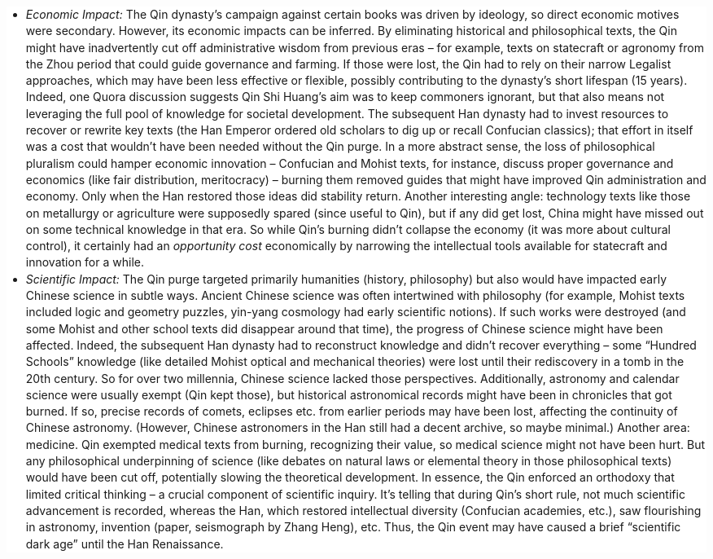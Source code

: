   * *Economic Impact:* The Qin dynasty’s campaign against certain books was driven by ideology, so direct economic motives were secondary. However, its economic impacts can be inferred. By eliminating historical and philosophical texts, the Qin might have inadvertently cut off administrative wisdom from previous eras – for example, texts on statecraft or agronomy from the Zhou period that could guide governance and farming. If those were lost, the Qin had to rely on their narrow Legalist approaches, which may have been less effective or flexible, possibly contributing to the dynasty’s short lifespan (15 years). Indeed, one Quora discussion suggests Qin Shi Huang’s aim was to keep commoners ignorant, but that also means not leveraging the full pool of knowledge for societal development. The subsequent Han dynasty had to invest resources to recover or rewrite key texts (the Han Emperor ordered old scholars to dig up or recall Confucian classics); that effort in itself was a cost that wouldn’t have been needed without the Qin purge. In a more abstract sense, the loss of philosophical pluralism could hamper economic innovation – Confucian and Mohist texts, for instance, discuss proper governance and economics (like fair distribution, meritocracy) – burning them removed guides that might have improved Qin administration and economy. Only when the Han restored those ideas did stability return. Another interesting angle: technology texts like those on metallurgy or agriculture were supposedly spared (since useful to Qin), but if any did get lost, China might have missed out on some technical knowledge in that era. So while Qin’s burning didn’t collapse the economy (it was more about cultural control), it certainly had an *opportunity cost* economically by narrowing the intellectual tools available for statecraft and innovation for a while.
  * *Scientific Impact:* The Qin purge targeted primarily humanities (history, philosophy) but also would have impacted early Chinese science in subtle ways. Ancient Chinese science was often intertwined with philosophy (for example, Mohist texts included logic and geometry puzzles, yin-yang cosmology had early scientific notions). If such works were destroyed (and some Mohist and other school texts did disappear around that time), the progress of Chinese science might have been affected. Indeed, the subsequent Han dynasty had to reconstruct knowledge and didn’t recover everything – some “Hundred Schools” knowledge (like detailed Mohist optical and mechanical theories) were lost until their rediscovery in a tomb in the 20th century. So for over two millennia, Chinese science lacked those perspectives. Additionally, astronomy and calendar science were usually exempt (Qin kept those), but historical astronomical records might have been in chronicles that got burned. If so, precise records of comets, eclipses etc. from earlier periods may have been lost, affecting the continuity of Chinese astronomy. (However, Chinese astronomers in the Han still had a decent archive, so maybe minimal.) Another area: medicine. Qin exempted medical texts from burning, recognizing their value, so medical science might not have been hurt. But any philosophical underpinning of science (like debates on natural laws or elemental theory in those philosophical texts) would have been cut off, potentially slowing the theoretical development. In essence, the Qin enforced an orthodoxy that limited critical thinking – a crucial component of scientific inquiry. It’s telling that during Qin’s short rule, not much scientific advancement is recorded, whereas the Han, which restored intellectual diversity (Confucian academies, etc.), saw flourishing in astronomy, invention (paper, seismograph by Zhang Heng), etc. Thus, the Qin event may have caused a brief “scientific dark age” until the Han Renaissance.
